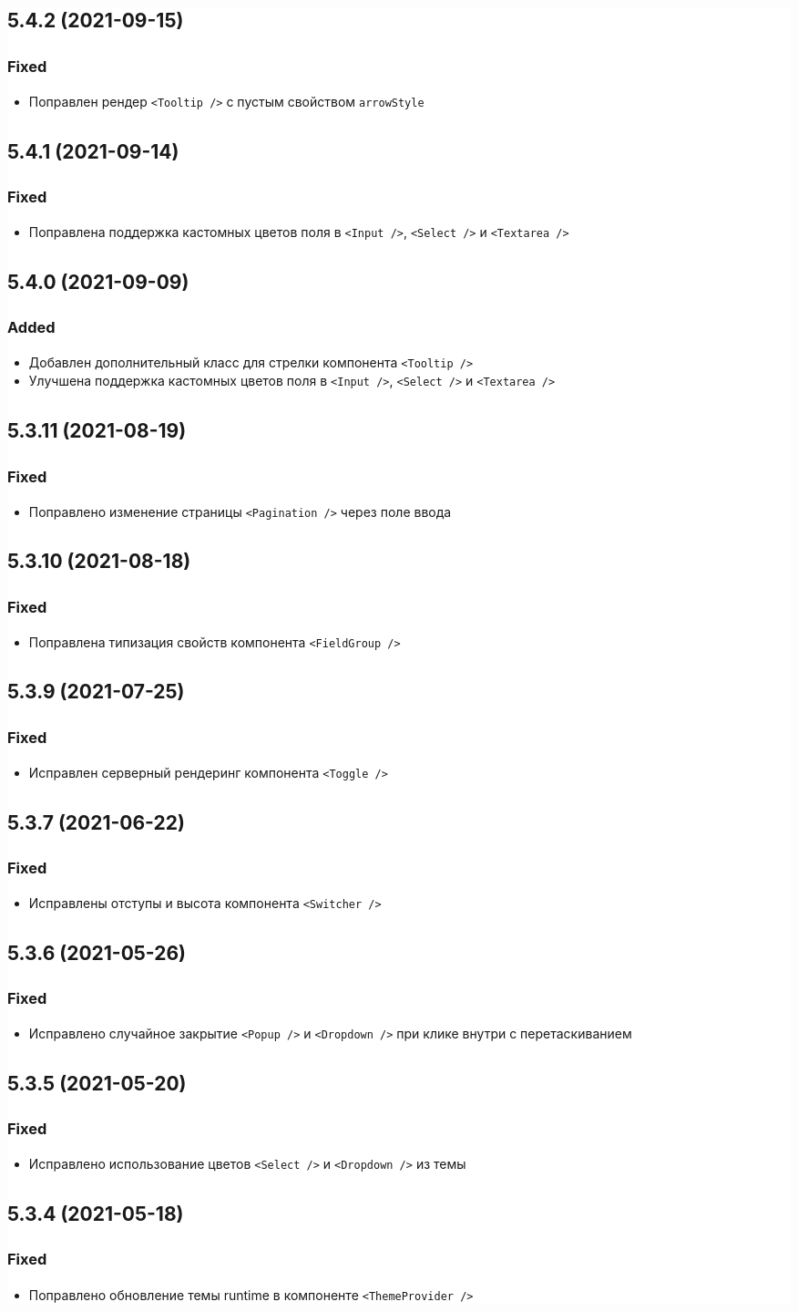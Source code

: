 ## 5.4.2 (2021-09-15)
### Fixed
* Поправлен рендер `<Tooltip />` с пустым свойством `arrowStyle`

## 5.4.1 (2021-09-14)
### Fixed
* Поправлена поддержка кастомных цветов поля в `<Input />`, `<Select />` и `<Textarea />`

## 5.4.0 (2021-09-09)
### Added
* Добавлен дополнительный класс для стрелки компонента `<Tooltip />`
* Улучшена поддержка кастомных цветов поля в `<Input />`, `<Select />` и `<Textarea />`

## 5.3.11 (2021-08-19)
### Fixed
* Поправлено изменение страницы `<Pagination />` через поле ввода

## 5.3.10 (2021-08-18)
### Fixed
* Поправлена типизация свойств компонента `<FieldGroup />`

## 5.3.9 (2021-07-25)
### Fixed
* Исправлен серверный рендеринг компонента `<Toggle />`

## 5.3.7 (2021-06-22)
### Fixed
* Исправлены отступы и высота компонента `<Switcher />`

## 5.3.6 (2021-05-26)
### Fixed
* Исправлено случайное закрытие `<Popup />` и `<Dropdown />` при клике внутри с перетаскиванием

## 5.3.5 (2021-05-20)
### Fixed
* Исправлено использование цветов `<Select />` и `<Dropdown />` из темы

## 5.3.4 (2021-05-18)
### Fixed
* Поправлено обновление темы runtime в компоненте `<ThemeProvider />`

